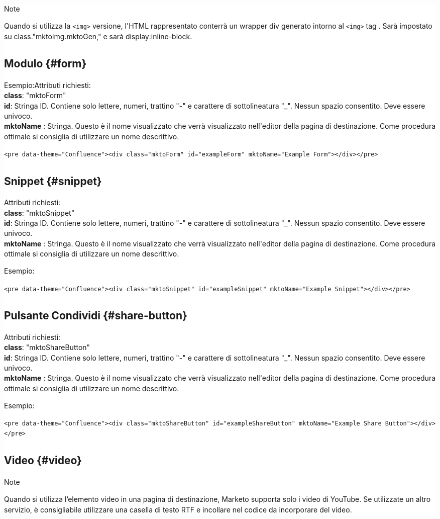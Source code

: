 >[!NOTE]
>
>Quando si utilizza la `<img>` versione, l&#39;HTML rappresentato conterrà un wrapper div generato intorno al `<img>` tag . Sarà impostato su class.&quot;mktoImg.mktoGen,&quot; e sarà display:inline-block.

## Modulo {#form}

Esempio:Attributi richiesti:\
**class**: &quot;mktoForm&quot;\
**id**: Stringa ID. Contiene solo lettere, numeri, trattino &quot;-&quot; e carattere di sottolineatura &quot;_&quot;. Nessun spazio consentito. Deve essere univoco.\
**mktoName** : Stringa. Questo è il nome visualizzato che verrà visualizzato nell&#39;editor della pagina di destinazione. Come procedura ottimale si consiglia di utilizzare un nome descrittivo.

`<pre data-theme="Confluence"><div class="mktoForm" id="exampleForm" mktoName="Example Form"></div></pre>`

## Snippet {#snippet}

Attributi richiesti:\
**class**: &quot;mktoSnippet&quot;\
**id**: Stringa ID. Contiene solo lettere, numeri, trattino &quot;-&quot; e carattere di sottolineatura &quot;_&quot;. Nessun spazio consentito. Deve essere univoco.\
**mktoName** : Stringa. Questo è il nome visualizzato che verrà visualizzato nell&#39;editor della pagina di destinazione. Come procedura ottimale si consiglia di utilizzare un nome descrittivo.

Esempio:

`<pre data-theme="Confluence"><div class="mktoSnippet" id="exampleSnippet" mktoName="Example Snippet"></div></pre>`

## Pulsante Condividi {#share-button}

Attributi richiesti:\
**class**: &quot;mktoShareButton&quot;\
**id**: Stringa ID. Contiene solo lettere, numeri, trattino &quot;-&quot; e carattere di sottolineatura &quot;_&quot;. Nessun spazio consentito. Deve essere univoco.\
**mktoName** : Stringa. Questo è il nome visualizzato che verrà visualizzato nell&#39;editor della pagina di destinazione. Come procedura ottimale si consiglia di utilizzare un nome descrittivo.

Esempio:

`<pre data-theme="Confluence"><div class="mktoShareButton" id="exampleShareButton" mktoName="Example Share Button"></div></pre>`

## Video {#video}

>[!NOTE]
>
>Quando si utilizza l’elemento video in una pagina di destinazione, Marketo supporta solo i video di YouTube. Se utilizzate un altro servizio, è consigliabile utilizzare una casella di testo RTF e incollare nel codice da incorporare del video.
